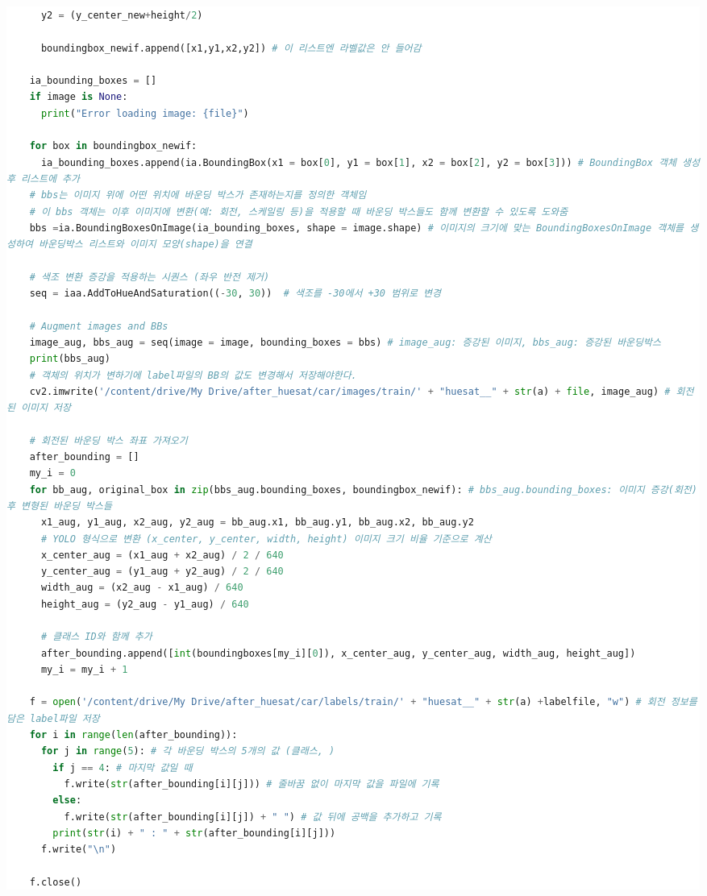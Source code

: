 ```python
      y2 = (y_center_new+height/2)

      boundingbox_newif.append([x1,y1,x2,y2]) # 이 리스트엔 라벨값은 안 들어감

    ia_bounding_boxes = []
    if image is None:
      print("Error loading image: {file}")

    for box in boundingbox_newif:
      ia_bounding_boxes.append(ia.BoundingBox(x1 = box[0], y1 = box[1], x2 = box[2], y2 = box[3])) # BoundingBox 객체 생성 후 리스트에 추가
    # bbs는 이미지 위에 어떤 위치에 바운딩 박스가 존재하는지를 정의한 객체임
    # 이 bbs 객체는 이후 이미지에 변환(예: 회전, 스케일링 등)을 적용할 때 바운딩 박스들도 함께 변환할 수 있도록 도와줌
    bbs =ia.BoundingBoxesOnImage(ia_bounding_boxes, shape = image.shape) # 이미지의 크기에 맞는 BoundingBoxesOnImage 객체를 생성하여 바운딩박스 리스트와 이미지 모양(shape)을 연결

    # 색조 변환 증강을 적용하는 시퀀스 (좌우 반전 제거)
    seq = iaa.AddToHueAndSaturation((-30, 30))  # 색조를 -30에서 +30 범위로 변경

    # Augment images and BBs
    image_aug, bbs_aug = seq(image = image, bounding_boxes = bbs) # image_aug: 증강된 이미지, bbs_aug: 증강된 바운딩박스
    print(bbs_aug)
    # 객체의 위치가 변하기에 label파일의 BB의 값도 변경해서 저장해야한다.
    cv2.imwrite('/content/drive/My Drive/after_huesat/car/images/train/' + "huesat__" + str(a) + file, image_aug) # 회전된 이미지 저장

    # 회전된 바운딩 박스 좌표 가져오기
    after_bounding = []
    my_i = 0
    for bb_aug, original_box in zip(bbs_aug.bounding_boxes, boundingbox_newif): # bbs_aug.bounding_boxes: 이미지 증강(회전) 후 변형된 바운딩 박스들
      x1_aug, y1_aug, x2_aug, y2_aug = bb_aug.x1, bb_aug.y1, bb_aug.x2, bb_aug.y2
      # YOLO 형식으로 변환 (x_center, y_center, width, height) 이미지 크기 비율 기준으로 계산
      x_center_aug = (x1_aug + x2_aug) / 2 / 640
      y_center_aug = (y1_aug + y2_aug) / 2 / 640
      width_aug = (x2_aug - x1_aug) / 640
      height_aug = (y2_aug - y1_aug) / 640

      # 클래스 ID와 함께 추가
      after_bounding.append([int(boundingboxes[my_i][0]), x_center_aug, y_center_aug, width_aug, height_aug])
      my_i = my_i + 1

    f = open('/content/drive/My Drive/after_huesat/car/labels/train/' + "huesat__" + str(a) +labelfile, "w") # 회전 정보를 담은 label파일 저장
    for i in range(len(after_bounding)):
      for j in range(5): # 각 바운딩 박스의 5개의 값 (클래스, )
        if j == 4: # 마지막 값일 때
          f.write(str(after_bounding[i][j])) # 줄바꿈 없이 마지막 값을 파일에 기록
        else:
          f.write(str(after_bounding[i][j]) + " ") # 값 뒤에 공백을 추가하고 기록
        print(str(i) + " : " + str(after_bounding[i][j]))
      f.write("\n")

    f.close()
```
